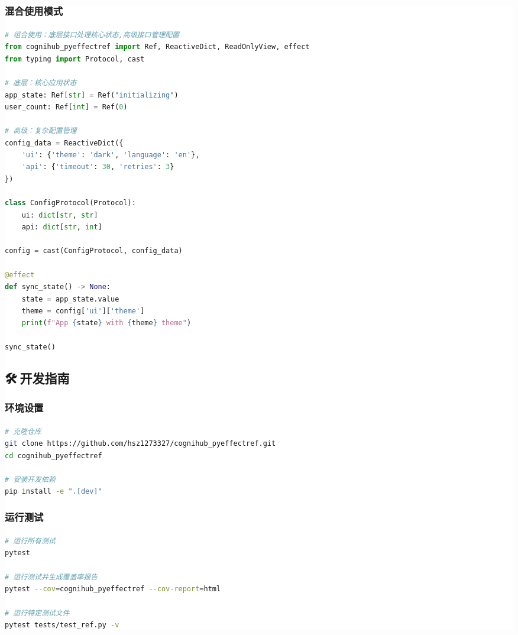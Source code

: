 ### 混合使用模式

```python
# 组合使用：底层接口处理核心状态,高级接口管理配置
from cognihub_pyeffectref import Ref, ReactiveDict, ReadOnlyView, effect
from typing import Protocol, cast

# 底层：核心应用状态
app_state: Ref[str] = Ref("initializing")
user_count: Ref[int] = Ref(0)

# 高级：复杂配置管理
config_data = ReactiveDict({
    'ui': {'theme': 'dark', 'language': 'en'},
    'api': {'timeout': 30, 'retries': 3}
})

class ConfigProtocol(Protocol):
    ui: dict[str, str]
    api: dict[str, int]

config = cast(ConfigProtocol, config_data)

@effect
def sync_state() -> None:
    state = app_state.value
    theme = config['ui']['theme']
    print(f"App {state} with {theme} theme")

sync_state()
```

## 🛠️ 开发指南

### 环境设置

```bash
# 克隆仓库
git clone https://github.com/hsz1273327/cognihub_pyeffectref.git
cd cognihub_pyeffectref

# 安装开发依赖
pip install -e ".[dev]"
```

### 运行测试

```bash
# 运行所有测试
pytest

# 运行测试并生成覆盖率报告
pytest --cov=cognihub_pyeffectref --cov-report=html

# 运行特定测试文件
pytest tests/test_ref.py -v
```
